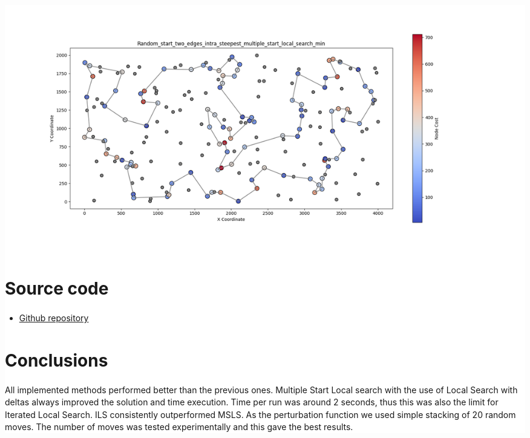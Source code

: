![Random_start_two_edges_intra_steepest_multiple_start_local_search_min.png](assets%2FRandom_start_two_edges_intra_steepest_multiple_start_local_search_min.png)


# Source code

- [Github repository](https://github.com/2002jan/put-ec-2024)


# Conclusions
All implemented methods performed better than the previous ones. Multiple Start Local search with the use of Local Search with deltas always improved the solution and time execution. Time per run was around 2 seconds,
thus this was also the limit for Iterated Local Search. ILS consistently outperformed MSLS. As the perturbation function we used simple stacking of 20 random moves. The number of moves was tested experimentally and this gave the best results. 
